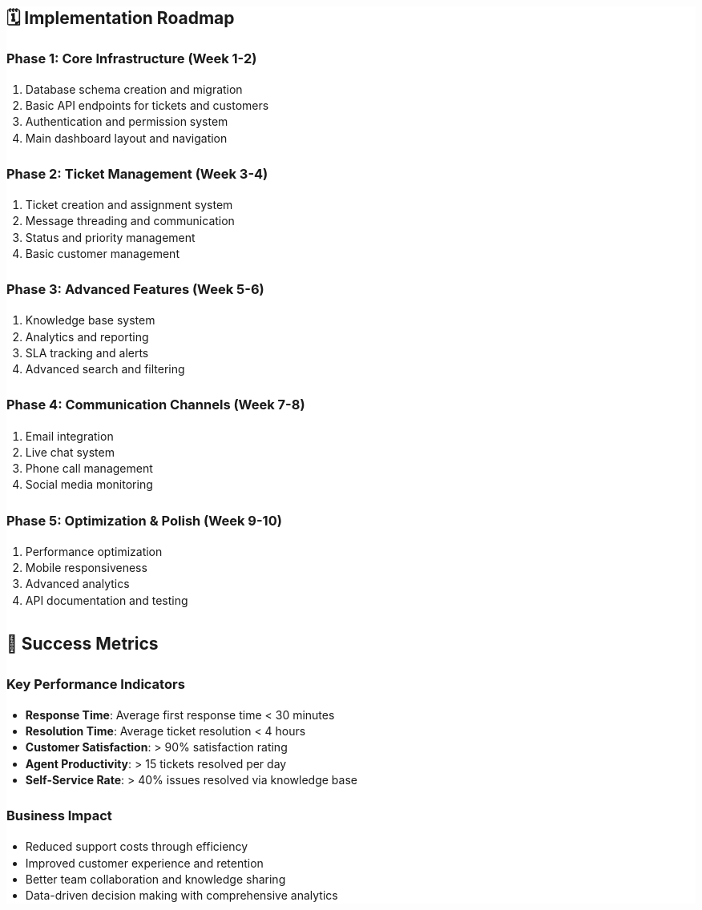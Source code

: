 ## 🗓️ **Implementation Roadmap**

### **Phase 1: Core Infrastructure (Week 1-2)**

1. Database schema creation and migration
2. Basic API endpoints for tickets and customers
3. Authentication and permission system
4. Main dashboard layout and navigation

### **Phase 2: Ticket Management (Week 3-4)**

1. Ticket creation and assignment system
2. Message threading and communication
3. Status and priority management
4. Basic customer management

### **Phase 3: Advanced Features (Week 5-6)**

1. Knowledge base system
2. Analytics and reporting
3. SLA tracking and alerts
4. Advanced search and filtering

### **Phase 4: Communication Channels (Week 7-8)**

1. Email integration
2. Live chat system
3. Phone call management
4. Social media monitoring

### **Phase 5: Optimization & Polish (Week 9-10)**

1. Performance optimization
2. Mobile responsiveness
3. Advanced analytics
4. API documentation and testing

## 🎯 **Success Metrics**

### **Key Performance Indicators**

- **Response Time**: Average first response time < 30 minutes
- **Resolution Time**: Average ticket resolution < 4 hours
- **Customer Satisfaction**: > 90% satisfaction rating
- **Agent Productivity**: > 15 tickets resolved per day
- **Self-Service Rate**: > 40% issues resolved via knowledge base

### **Business Impact**

- Reduced support costs through efficiency
- Improved customer experience and retention
- Better team collaboration and knowledge sharing
- Data-driven decision making with comprehensive analytics

